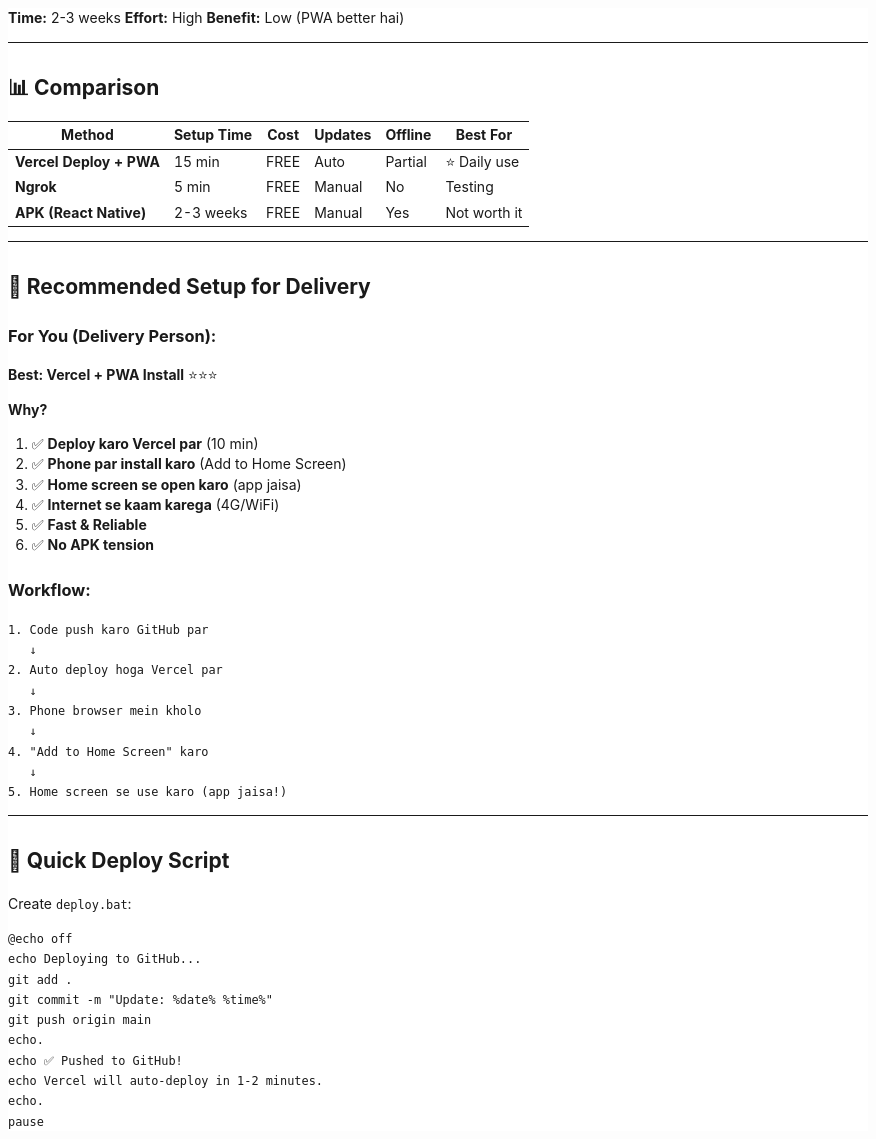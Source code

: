 **Time:** 2-3 weeks
**Effort:** High
**Benefit:** Low (PWA better hai)

---

## 📊 Comparison

| Method | Setup Time | Cost | Updates | Offline | Best For |
|--------|------------|------|---------|---------|----------|
| **Vercel Deploy + PWA** | 15 min | FREE | Auto | Partial | ⭐ Daily use |
| **Ngrok** | 5 min | FREE | Manual | No | Testing |
| **APK (React Native)** | 2-3 weeks | FREE | Manual | Yes | Not worth it |

---

## 🎯 Recommended Setup for Delivery

### For You (Delivery Person):

**Best: Vercel + PWA Install** ⭐⭐⭐

**Why?**
1. ✅ **Deploy karo Vercel par** (10 min)
2. ✅ **Phone par install karo** (Add to Home Screen)
3. ✅ **Home screen se open karo** (app jaisa)
4. ✅ **Internet se kaam karega** (4G/WiFi)
5. ✅ **Fast & Reliable**
6. ✅ **No APK tension**

### Workflow:
```
1. Code push karo GitHub par
   ↓
2. Auto deploy hoga Vercel par
   ↓
3. Phone browser mein kholo
   ↓
4. "Add to Home Screen" karo
   ↓
5. Home screen se use karo (app jaisa!)
```

---

## 🔧 Quick Deploy Script

Create `deploy.bat`:
```batch
@echo off
echo Deploying to GitHub...
git add .
git commit -m "Update: %date% %time%"
git push origin main
echo.
echo ✅ Pushed to GitHub!
echo Vercel will auto-deploy in 1-2 minutes.
echo.
pause
```
